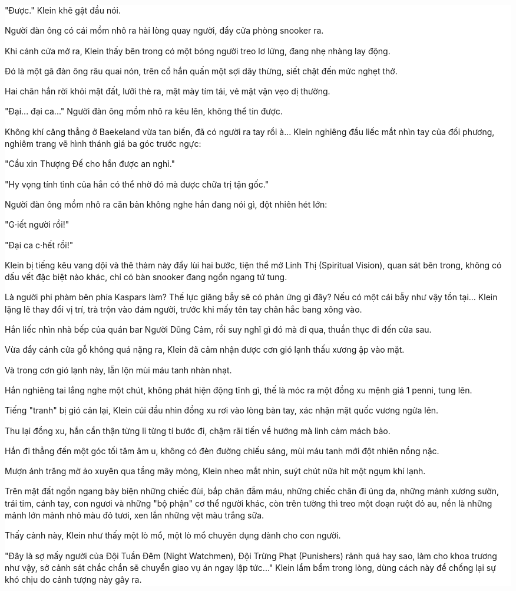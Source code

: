 "Được." Klein khẽ gật đầu nói.

Người đàn ông có cái mồm nhô ra hài lòng quay người, đẩy cửa phòng snooker ra.

Khi cánh cửa mở ra, Klein thấy bên trong có một bóng người treo lơ lửng, đang nhẹ nhàng lay động.

Đó là một gã đàn ông râu quai nón, trên cổ hắn quấn một sợi dây thừng, siết chặt đến mức nghẹt thở.

Hai chân hắn rời khỏi mặt đất, lưỡi thè ra, mặt mày tím tái, vẻ mặt vặn vẹo dị thường.

"Đại... đại ca..." Người đàn ông mồm nhô ra kêu lên, không thể tin được.

Không khí căng thẳng ở Baekeland vừa tan biến, đã có người ra tay rồi à... Klein nghiêng đầu liếc mắt nhìn tay của đối phương, nghiêm trang vẽ hình thánh giá ba góc trước ngực:

"Cầu xin Thượng Đế cho hắn được an nghỉ."

"Hy vọng tính tình của hắn có thể nhờ đó mà được chữa trị tận gốc."

Người đàn ông mồm nhô ra căn bản không nghe hắn đang nói gì, đột nhiên hét lớn:

"G·iết người rồi!"

"Đại ca c·hết rồi!"

Klein bị tiếng kêu vang dội và thê thảm này đẩy lùi hai bước, tiện thể mở Linh Thị (Spiritual Vision), quan sát bên trong, không có dấu vết đặc biệt nào khác, chỉ có bàn snooker đang ngổn ngang tứ tung.

Là người phi phàm bên phía Kaspars làm? Thế lực giăng bẫy sẽ có phản ứng gì đây? Nếu có một cái bẫy như vậy tồn tại... Klein lặng lẽ thay đổi vị trí, trà trộn vào đám người, trước khi mấy tên tay chân hắc bang xông vào.

Hắn liếc nhìn nhà bếp của quán bar Người Dũng Cảm, rồi suy nghĩ gì đó mà đi qua, thuần thục đi đến cửa sau.

Vừa đẩy cánh cửa gỗ không quá nặng ra, Klein đã cảm nhận được cơn gió lạnh thấu xương ập vào mặt.

Và trong cơn gió lạnh này, lẫn lộn mùi máu tanh nhàn nhạt.

Hắn nghiêng tai lắng nghe một chút, không phát hiện động tĩnh gì, thế là móc ra một đồng xu mệnh giá 1 penni, tung lên.

Tiếng "tranh" bị gió cản lại, Klein cúi đầu nhìn đồng xu rơi vào lòng bàn tay, xác nhận mặt quốc vương ngửa lên.

Thu lại đồng xu, hắn cẩn thận từng li từng tí bước đi, chậm rãi tiến về hướng mà linh cảm mách bảo.

Hắn đi thẳng đến một góc tối tăm âm u, không có đèn đường chiếu sáng, mùi máu tanh mới đột nhiên nồng nặc.

Mượn ánh trăng mờ ảo xuyên qua tầng mây mỏng, Klein nheo mắt nhìn, suýt chút nữa hít một ngụm khí lạnh.

Trên mặt đất ngổn ngang bày biện những chiếc đùi, bắp chân đẫm máu, những chiếc chân đi ủng da, những mảnh xương sườn, trái tim, cánh tay, con ngươi và những "bộ phận" cơ thể người khác, còn trên tường thì treo một đoạn ruột đỏ au, nền là những mảnh lớn mảnh nhỏ màu đỏ tươi, xen lẫn những vệt màu trắng sữa.

Thấy cảnh này, Klein như thấy một lò mổ, một lò mổ chuyên dụng dành cho con người.

"Đây là sợ mấy người của Đội Tuần Đêm (Night Watchmen), Đội Trừng Phạt (Punishers) rảnh quá hay sao, làm cho khoa trương như vậy, sở cảnh sát chắc chắn sẽ chuyển giao vụ án ngay lập tức..." Klein lẩm bẩm trong lòng, dùng cách này để chống lại sự khó chịu do cảnh tượng này gây ra.
